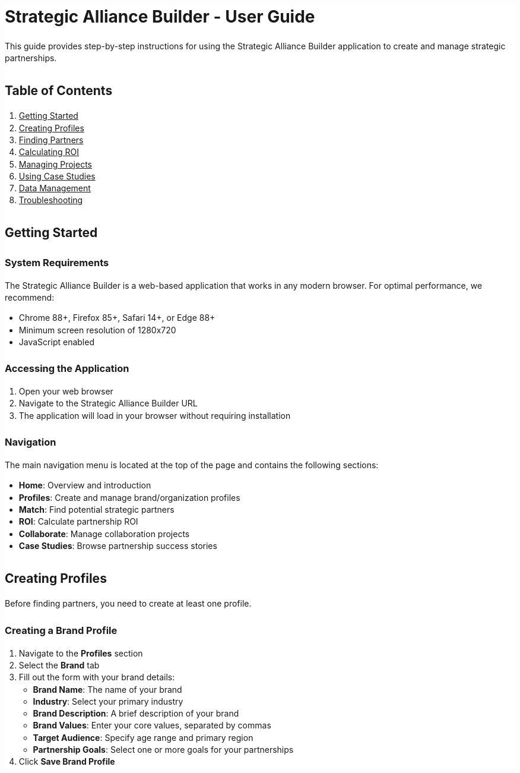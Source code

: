 # Strategic Alliance Builder - User Guide

This guide provides step-by-step instructions for using the Strategic Alliance Builder application to create and manage strategic partnerships.

## Table of Contents

1. [Getting Started](#getting-started)
2. [Creating Profiles](#creating-profiles)
3. [Finding Partners](#finding-partners)
4. [Calculating ROI](#calculating-roi)
5. [Managing Projects](#managing-projects)
6. [Using Case Studies](#using-case-studies)
7. [Data Management](#data-management)
8. [Troubleshooting](#troubleshooting)

## Getting Started

### System Requirements

The Strategic Alliance Builder is a web-based application that works in any modern browser. For optimal performance, we recommend:

- Chrome 88+, Firefox 85+, Safari 14+, or Edge 88+
- Minimum screen resolution of 1280x720
- JavaScript enabled

### Accessing the Application

1. Open your web browser
2. Navigate to the Strategic Alliance Builder URL
3. The application will load in your browser without requiring installation

### Navigation

The main navigation menu is located at the top of the page and contains the following sections:

- **Home**: Overview and introduction
- **Profiles**: Create and manage brand/organization profiles
- **Match**: Find potential strategic partners
- **ROI**: Calculate partnership ROI
- **Collaborate**: Manage collaboration projects
- **Case Studies**: Browse partnership success stories

## Creating Profiles

Before finding partners, you need to create at least one profile.

### Creating a Brand Profile

1. Navigate to the **Profiles** section
2. Select the **Brand** tab
3. Fill out the form with your brand details:
   - **Brand Name**: The name of your brand
   - **Industry**: Select your primary industry
   - **Brand Description**: A brief description of your brand
   - **Brand Values**: Enter your core values, separated by commas
   - **Target Audience**: Specify age range and primary region
   - **Partnership Goals**: Select one or more goals for your partnerships
4. Click **Save Brand Profile**
